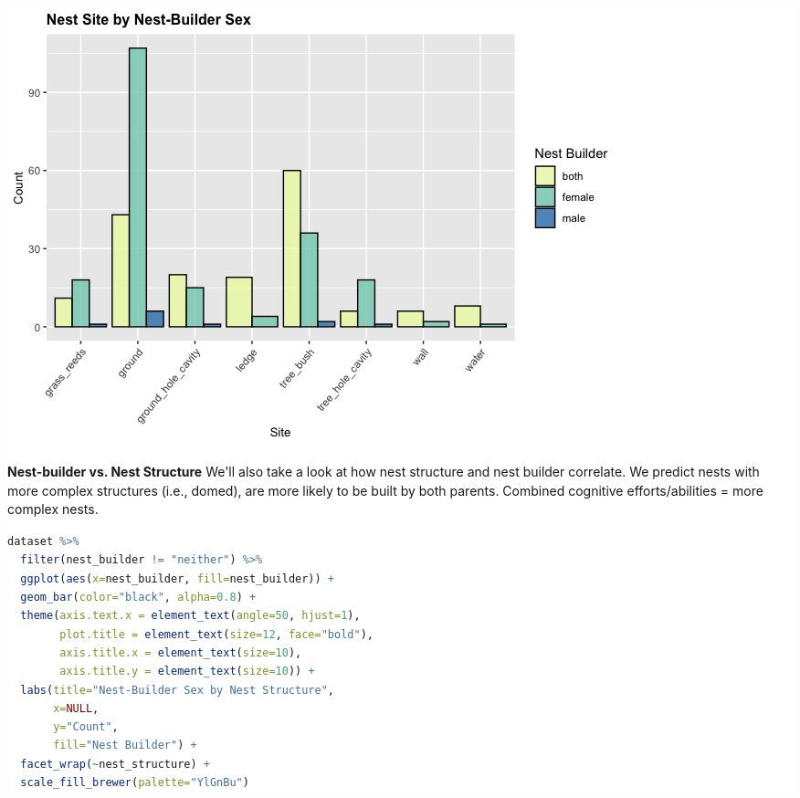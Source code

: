 ![](exploratory_data_analysis_files/figure-html/unnamed-chunk-9-1.png)

**Nest-builder vs. Nest Structure**
We'll also take a look at how nest structure and nest builder correlate. We predict nests with more complex structures (i.e., domed), are more likely to be built by both parents. Combined cognitive efforts/abilities = more complex nests.


```r
dataset %>% 
  filter(nest_builder != "neither") %>% 
  ggplot(aes(x=nest_builder, fill=nest_builder)) + 
  geom_bar(color="black", alpha=0.8) +
  theme(axis.text.x = element_text(angle=50, hjust=1),
        plot.title = element_text(size=12, face="bold"),
        axis.title.x = element_text(size=10),
        axis.title.y = element_text(size=10)) +
  labs(title="Nest-Builder Sex by Nest Structure",
       x=NULL, 
       y="Count",
       fill="Nest Builder") + 
  facet_wrap(~nest_structure) + 
  scale_fill_brewer(palette="YlGnBu")
```
